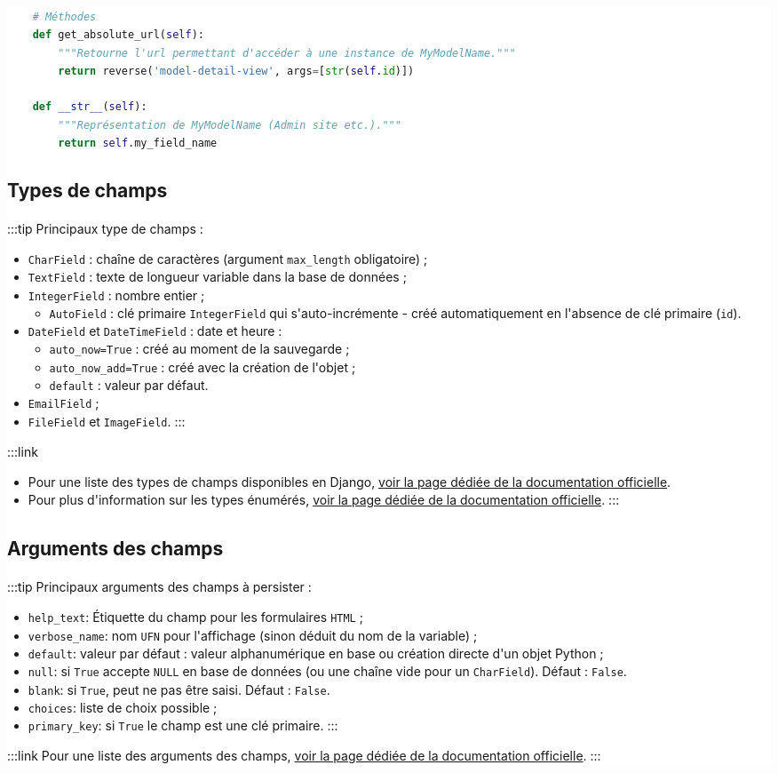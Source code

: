 ```python
    # Méthodes
    def get_absolute_url(self):
        """Retourne l'url permettant d'accéder à une instance de MyModelName."""
        return reverse('model-detail-view', args=[str(self.id)])

    def __str__(self):
        """Représentation de MyModelName (Admin site etc.)."""
        return self.my_field_name
```
## Types de champs

:::tip
Principaux type de champs :

- `CharField` : chaîne de caractères (argument `max_length` obligatoire) ;
- `TextField` : texte de longueur variable dans la base de données ;
- `IntegerField` : nombre entier ;
  + `AutoField` : clé primaire `IntegerField` qui s'auto-incrémente - créé automatiquement en l'absence de clé primaire (`id`).
- `DateField` et `DateTimeField` : date et heure :
  + `auto_now=True` : créé au moment de la sauvegarde ;
  + `auto_now_add=True` : créé avec la création de l'objet ;
  + `default` : valeur par défaut.
- `EmailField` ;
- `FileField` et `ImageField`.
:::

:::link
- Pour une liste des types de champs disponibles en Django, [voir la page dédiée de la documentation officielle](https://docs.djangoproject.com/fr/4.2/ref/models/fields/#field-types).
- Pour plus d'information sur les types énumérés, [voir la page dédiée de la documentation officielle](https://docs.djangoproject.com/fr/4.2/ref/models/fields/#enumeration-types).
:::

## Arguments des champs

:::tip
Principaux arguments des champs à persister :

- `help_text`: Étiquette du champ pour les formulaires `HTML` ;
- `verbose_name`: nom `UFN` pour l'affichage (sinon déduit du nom de la variable) ;
- `default`: valeur par défaut : valeur alphanumérique en base ou création directe d'un objet Python ;
- `null`: si `True` accepte `NULL` en base de données (ou une chaîne vide pour un `CharField`). Défaut : `False`.
- `blank`: si `True`, peut ne pas être saisi. Défaut : `False`.
- `choices`: liste de choix possible ;
- `primary_key`: si `True` le champ est une clé primaire.
:::

:::link
Pour une liste des arguments des champs, [voir la page dédiée de la documentation officielle](https://docs.djangoproject.com/fr/4.2/ref/models/fields/#field-options).
:::
